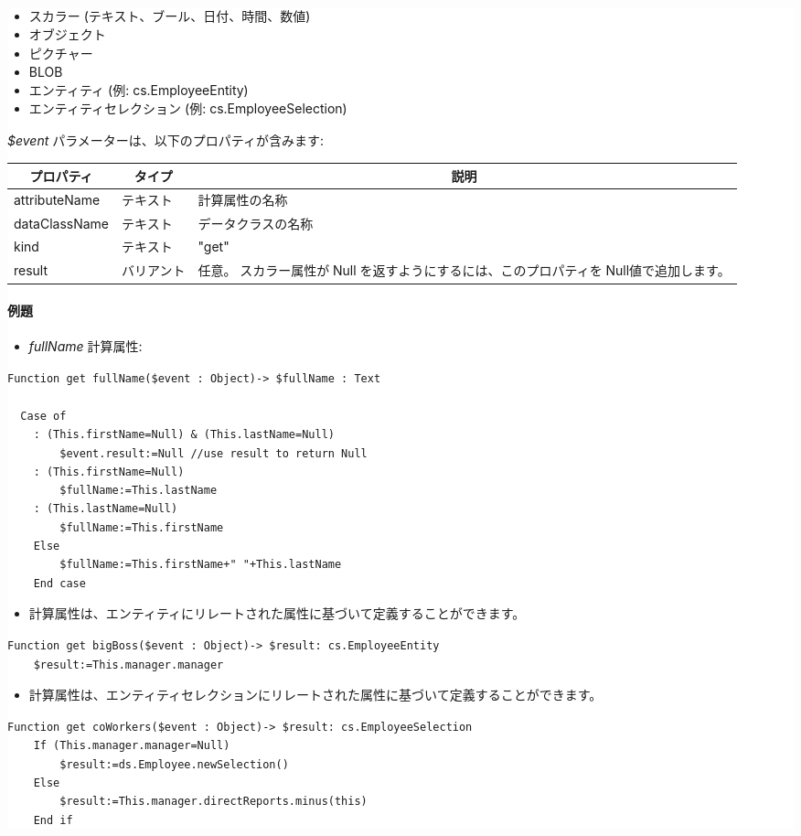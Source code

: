 - スカラー (テキスト、ブール、日付、時間、数値)
- オブジェクト
- ピクチャー
- BLOB
- エンティティ (例: cs.EmployeeEntity)
- エンティティセレクション (例: cs.EmployeeSelection)

*$event* パラメーターは、以下のプロパティが含みます:

| プロパティ         | タイプ   | 説明                                                |
| ------------- | ----- | ------------------------------------------------- |
| attributeName | テキスト  | 計算属性の名称                                           |
| dataClassName | テキスト  | データクラスの名称                                         |
| kind          | テキスト  | "get"                                             |
| result        | バリアント | 任意。 スカラー属性が Null を返すようにするには、このプロパティを Null値で追加します。 |


#### 例題

- *fullName* 計算属性:

```4d
Function get fullName($event : Object)-> $fullName : Text

  Case of   
    : (This.firstName=Null) & (This.lastName=Null)
        $event.result:=Null //use result to return Null
    : (This.firstName=Null)
        $fullName:=This.lastName
    : (This.lastName=Null)
        $fullName:=This.firstName
    Else
        $fullName:=This.firstName+" "+This.lastName
    End case
```

- 計算属性は、エンティティにリレートされた属性に基づいて定義することができます。

```4d
Function get bigBoss($event : Object)-> $result: cs.EmployeeEntity
    $result:=This.manager.manager

```

- 計算属性は、エンティティセレクションにリレートされた属性に基づいて定義することができます。

```4d
Function get coWorkers($event : Object)-> $result: cs.EmployeeSelection
    If (This.manager.manager=Null)
        $result:=ds.Employee.newSelection()
    Else
        $result:=This.manager.directReports.minus(this)
    End if
```
